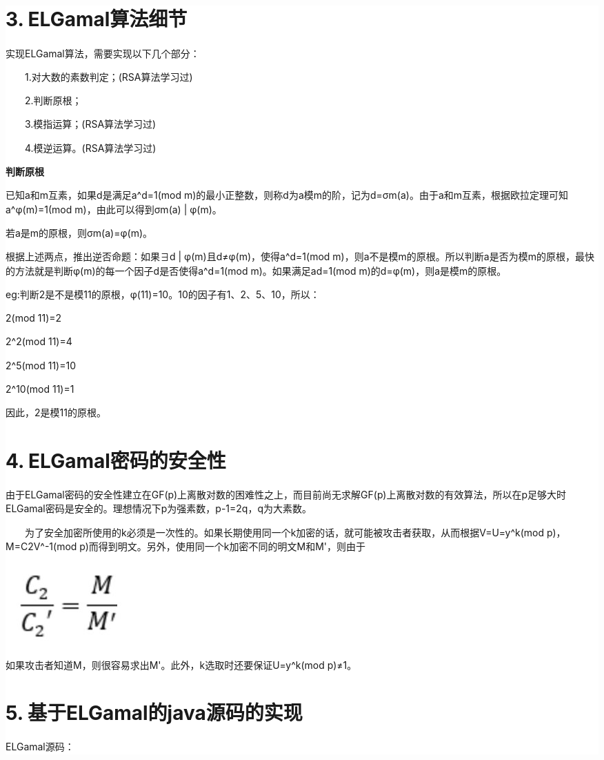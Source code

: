 # 3.  ELGamal算法细节

实现ELGamal算法，需要实现以下几个部分：

　　1.对大数的素数判定；(RSA算法学习过)

　　2.判断原根；

　　3.模指运算；(RSA算法学习过)

　　4.模逆运算。(RSA算法学习过)

**判断原根**

已知a和m互素，如果d是满足a^d=1(mod m)的最小正整数，则称d为a模m的阶，记为d=σm(a)。由于a和m互素，根据欧拉定理可知a^φ(m)=1(mod m)，由此可以得到σm(a) | φ(m)。

若a是m的原根，则σm(a)=φ(m)。

根据上述两点，推出逆否命题：如果∃d | φ(m)且d≠φ(m)，使得a^d=1(mod m)，则a不是模m的原根。所以判断a是否为模m的原根，最快的方法就是判断φ(m)的每一个因子d是否使得a^d=1(mod m)。如果满足ad=1(mod m)的d=φ(m)，则a是模m的原根。

eg:判断2是不是模11的原根，φ(11)=10。10的因子有1、2、5、10，所以：

2(mod 11)=2

2^2(mod 11)=4

2^5(mod 11)=10

2^10(mod 11)=1

因此，2是模11的原根。

# 4. ELGamal密码的安全性

由于ELGamal密码的安全性建立在GF(p)上离散对数的困难性之上，而目前尚无求解GF(p)上离散对数的有效算法，所以在p足够大时ELGamal密码是安全的。理想情况下p为强素数，p-1=2q，q为大素数。

　　为了安全加密所使用的k必须是一次性的。如果长期使用同一个k加密的话，就可能被攻击者获取，从而根据V=U=y^k(mod p)，M=C2V^-1(mod p)而得到明文。另外，使用同一个k加密不同的明文M和M'，则由于

![006tKfTcly1g1jv06vle1j304u03aweg](/images/posts/crypto/006tKfTcly1g1jv06vle1j304u03aweg.jpg)

如果攻击者知道M，则很容易求出M'。此外，k选取时还要保证U=y^k(mod p)≠1。

# 5.  基于ELGamal的java源码的实现

ELGamal源码：
